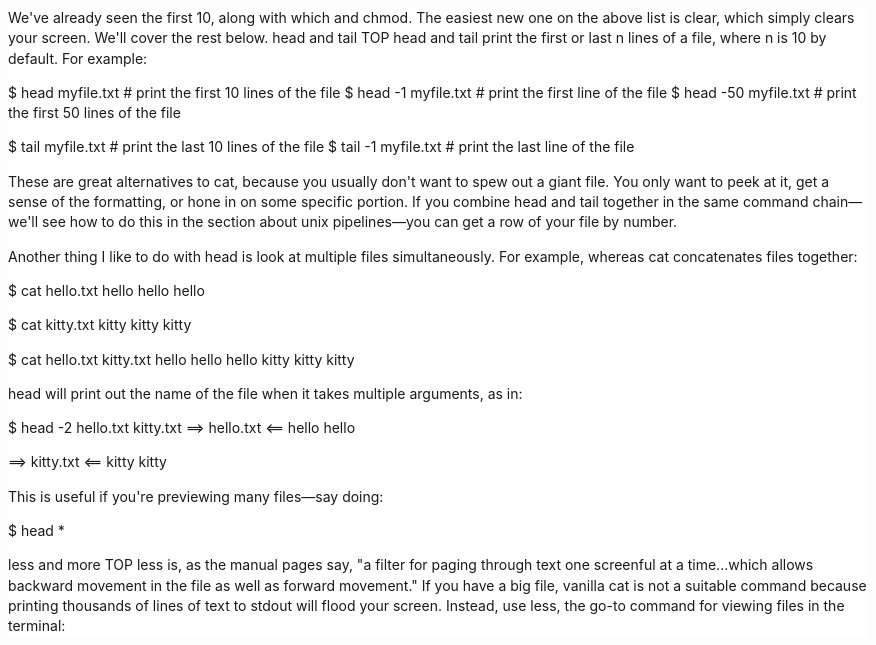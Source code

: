 We've already seen the first 10, along with which and chmod. The easiest new one on the above list is clear, which simply clears your screen. We'll cover the rest below.
head and tail TOP
head and tail print the first or last n lines of a file, where n is 10 by default. For example:

$ head myfile.txt      # print the first 10 lines of the file
$ head -1 myfile.txt   # print the first line of the file
$ head -50 myfile.txt  # print the first 50 lines of the file

$ tail myfile.txt      # print the last 10 lines of the file
$ tail -1 myfile.txt   # print the last line of the file

These are great alternatives to cat, because you usually don't want to spew out a giant file. You only want to peek at it, get a sense of the formatting, or hone in on some specific portion. If you combine head and tail together in the same command chain—we'll see how to do this in the section about unix pipelines—you can get a row of your file by number.

Another thing I like to do with head is look at multiple files simultaneously. For example, whereas cat concatenates files together:

$ cat hello.txt
hello
hello
hello

$ cat kitty.txt
kitty
kitty
kitty

$ cat hello.txt kitty.txt
hello
hello
hello
kitty
kitty
kitty

head will print out the name of the file when it takes multiple arguments, as in:

$ head -2 hello.txt kitty.txt
==> hello.txt <==
hello
hello

==> kitty.txt <==
kitty
kitty

This is useful if you're previewing many files—say doing:

$ head *

less and more TOP
less is, as the manual pages say, "a filter for paging through text one screenful at a time...which allows backward movement in the file as well as forward movement." If you have a big file, vanilla cat is not a suitable command because printing thousands of lines of text to stdout will flood your screen. Instead, use less, the go-to command for viewing files in the terminal:
